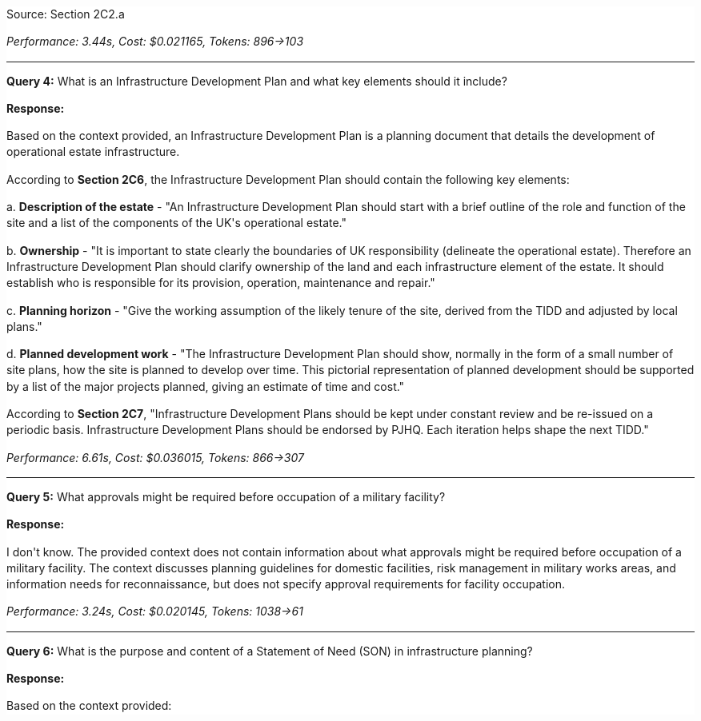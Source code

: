 Source: Section 2C2.a

*Performance: 3.44s, Cost: $0.021165, Tokens: 896→103*

---

**Query 4:** What is an Infrastructure Development Plan and what key elements should it include?

**Response:**

Based on the context provided, an Infrastructure Development Plan is a planning document that details the development of operational estate infrastructure. 

According to **Section 2C6**, the Infrastructure Development Plan should contain the following key elements:

a. **Description of the estate** - "An Infrastructure Development Plan should start with a brief outline of the role and function of the site and a list of the components of the UK's operational estate."

b. **Ownership** - "It is important to state clearly the boundaries of UK responsibility (delineate the operational estate). Therefore an Infrastructure Development Plan should clarify ownership of the land and each infrastructure element of the estate. It should establish who is responsible for its provision, operation, maintenance and repair."

c. **Planning horizon** - "Give the working assumption of the likely tenure of the site, derived from the TIDD and adjusted by local plans."

d. **Planned development work** - "The Infrastructure Development Plan should show, normally in the form of a small number of site plans, how the site is planned to develop over time. This pictorial representation of planned development should be supported by a list of the major projects planned, giving an estimate of time and cost."

According to **Section 2C7**, "Infrastructure Development Plans should be kept under constant review and be re-issued on a periodic basis. Infrastructure Development Plans should be endorsed by PJHQ. Each iteration helps shape the next TIDD."

*Performance: 6.61s, Cost: $0.036015, Tokens: 866→307*

---

**Query 5:** What approvals might be required before occupation of a military facility?

**Response:**

I don't know. The provided context does not contain information about what approvals might be required before occupation of a military facility. The context discusses planning guidelines for domestic facilities, risk management in military works areas, and information needs for reconnaissance, but does not specify approval requirements for facility occupation.

*Performance: 3.24s, Cost: $0.020145, Tokens: 1038→61*

---

**Query 6:** What is the purpose and content of a Statement of Need (SON) in infrastructure planning?

**Response:**

Based on the context provided:
